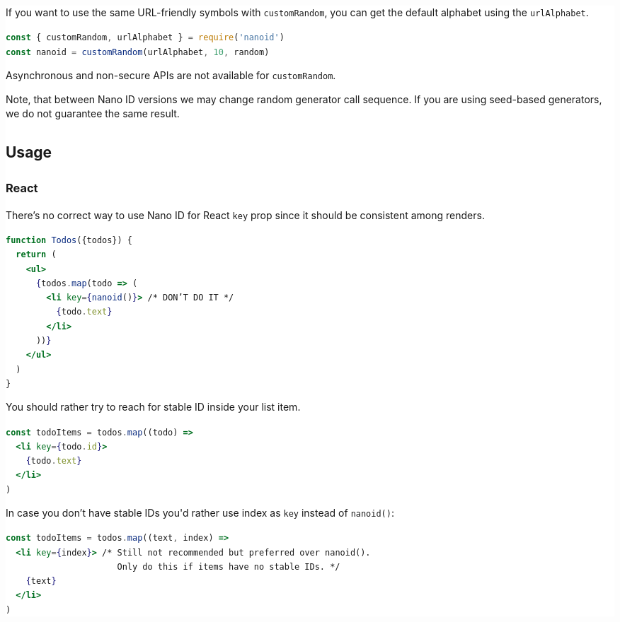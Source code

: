 If you want to use the same URL-friendly symbols with `customRandom`,
you can get the default alphabet using the `urlAlphabet`.

```js
const { customRandom, urlAlphabet } = require('nanoid')
const nanoid = customRandom(urlAlphabet, 10, random)
```

Asynchronous and non-secure APIs are not available for `customRandom`.

Note, that between Nano ID versions we may change random generator
call sequence. If you are using seed-based generators, we do not guarantee
the same result.


## Usage

### React

There’s no correct way to use Nano ID for React `key` prop
since it should be consistent among renders.

```jsx
function Todos({todos}) {
  return (
    <ul>
      {todos.map(todo => (
        <li key={nanoid()}> /* DON’T DO IT */
          {todo.text}
        </li>
      ))}
    </ul>
  )
}
```

You should rather try to reach for stable ID inside your list item.

```jsx
const todoItems = todos.map((todo) =>
  <li key={todo.id}>
    {todo.text}
  </li>
)
```

In case you don’t have stable IDs you'd rather use index as `key`
instead of `nanoid()`:

```jsx
const todoItems = todos.map((text, index) =>
  <li key={index}> /* Still not recommended but preferred over nanoid().
                      Only do this if items have no stable IDs. */
    {text}
  </li>
)
```
